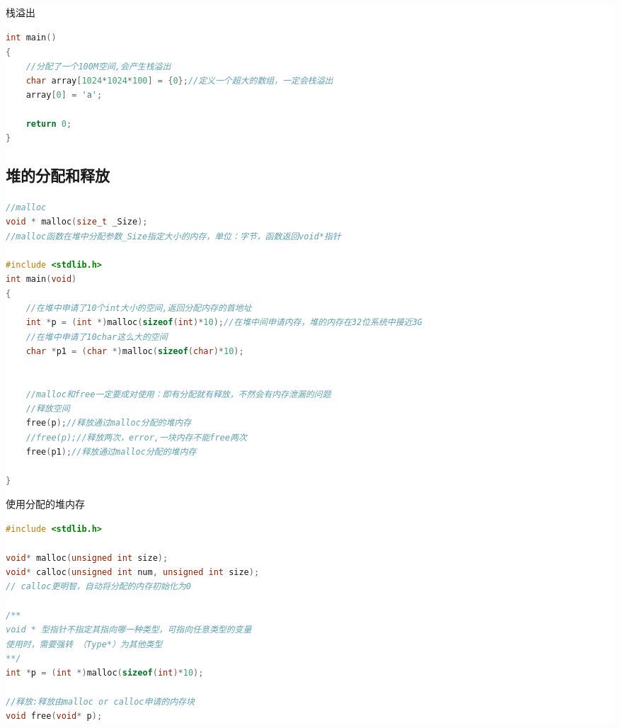 栈溢出

```c
int main()
{
    //分配了一个100M空间,会产生栈溢出
    char array[1024*1024*100] = {0};//定义一个超大的数组，一定会栈溢出
    array[0] = 'a';
	
    return 0;
}
```

## 堆的分配和释放

```c
//malloc
void * malloc(size_t _Size);
//malloc函数在堆中分配参数_Size指定大小的内存，单位：字节，函数返回void*指针

#include <stdlib.h>
int main(void)
{
    //在堆中申请了10个int大小的空间,返回分配内存的首地址
    int *p = (int *)malloc(sizeof(int)*10);//在堆中间申请内存，堆的内存在32位系统中接近3G
    //在堆中申请了10char这么大的空间
    char *p1 = (char *)malloc(sizeof(char)*10);
    
    
    //malloc和free一定要成对使用：即有分配就有释放，不然会有内存泄漏的问题
    //释放空间
    free(p);//释放通过malloc分配的堆内存
    //free(p);//释放两次，error,一块内存不能free两次
    free(p1);//释放通过malloc分配的堆内存
    
}
```

使用分配的堆内存

```c
#include <stdlib.h>

void* malloc(unsigned int size);
void* calloc(unsigned int num, unsigned int size);
// calloc更明智，自动将分配的内存初始化为0

/**
void * 型指针不指定其指向哪一种类型，可指向任意类型的变量
使用时，需要强转 （Type*）为其他类型
**/
int *p = (int *)malloc(sizeof(int)*10);

//释放:释放由malloc or calloc申请的内存块
void free(void* p);
```
